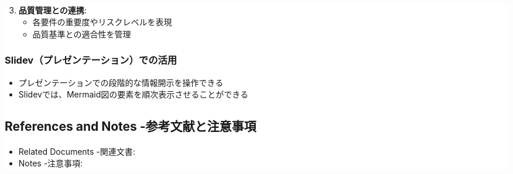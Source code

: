 3. **品質管理との連携**:
   - 各要件の重要度やリスクレベルを表現
   - 品質基準との適合性を管理

### Slidev（プレゼンテーション）での活用

- プレゼンテーションでの段階的な情報開示を操作できる
- Slidevでは、Mermaid図の要素を順次表示させることができる

## References and Notes -参考文献と注意事項

- Related Documents -関連文書:
- Notes -注意事項:

